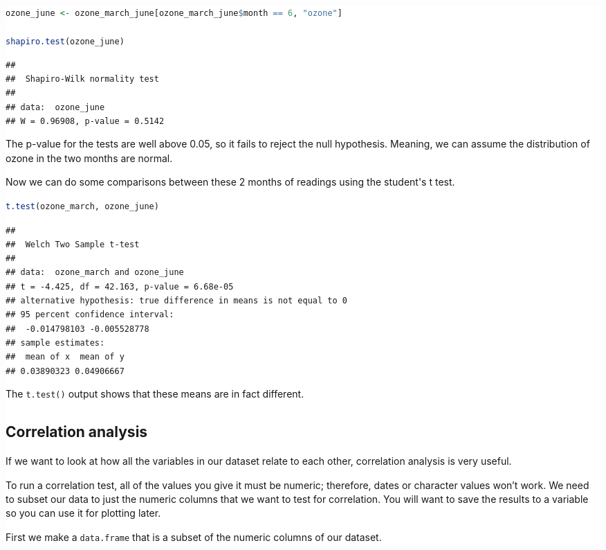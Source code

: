 
```r
ozone_june <- ozone_march_june[ozone_march_june$month == 6, "ozone"]

shapiro.test(ozone_june)
```

```
## 
## 	Shapiro-Wilk normality test
## 
## data:  ozone_june
## W = 0.96908, p-value = 0.5142
```

The p-value for the tests are well above 0.05, so it fails to reject the null
hypothesis. Meaning, we can assume the distribution of ozone in the two months
are normal.

Now we can do some comparisons between these 2 months of readings using the 
student's t test.


```r
t.test(ozone_march, ozone_june)
```

```
## 
## 	Welch Two Sample t-test
## 
## data:  ozone_march and ozone_june
## t = -4.425, df = 42.163, p-value = 6.68e-05
## alternative hypothesis: true difference in means is not equal to 0
## 95 percent confidence interval:
##  -0.014798103 -0.005528778
## sample estimates:
##  mean of x  mean of y 
## 0.03890323 0.04906667
```


The `t.test()` output shows that these means are in fact different.

## Correlation analysis

If we want to look at how all the variables in our dataset relate to each other,
correlation analysis is very useful.

To run a correlation test, all of the values you give it must be numeric; therefore, 
dates or character values won’t work. We need to subset our data to just the 
numeric columns that we want to test for correlation. You will want to save the 
results to a variable so you can use it for plotting later.

First we make a `data.frame` that is a subset of the numeric columns of our
dataset.

